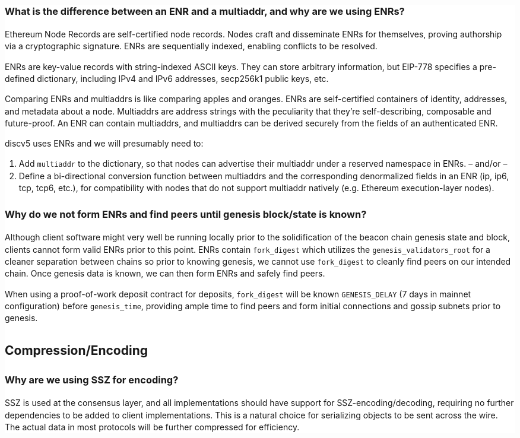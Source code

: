 ### What is the difference between an ENR and a multiaddr, and why are we using ENRs?

Ethereum Node Records are self-certified node records.
Nodes craft and disseminate ENRs for themselves, proving authorship via a cryptographic signature.
ENRs are sequentially indexed, enabling conflicts to be resolved.

ENRs are key-value records with string-indexed ASCII keys.
They can store arbitrary information, but EIP-778 specifies a pre-defined dictionary, including IPv4 and IPv6 addresses, secp256k1 public keys, etc.

Comparing ENRs and multiaddrs is like comparing apples and oranges.
ENRs are self-certified containers of identity, addresses, and metadata about a node.
Multiaddrs are address strings with the peculiarity that they’re self-describing, composable and future-proof.
An ENR can contain multiaddrs, and multiaddrs can be derived securely from the fields of an authenticated ENR.

discv5 uses ENRs and we will presumably need to:

1. Add `multiaddr` to the dictionary, so that nodes can advertise their multiaddr under a reserved namespace in ENRs. – and/or –
2. Define a bi-directional conversion function between multiaddrs and the corresponding denormalized fields in an ENR
  (ip, ip6, tcp, tcp6, etc.), for compatibility with nodes that do not support multiaddr natively (e.g. Ethereum execution-layer nodes).

### Why do we not form ENRs and find peers until genesis block/state is known?

Although client software might very well be running locally prior to the solidification of the beacon chain genesis state and block,
clients cannot form valid ENRs prior to this point.
ENRs contain `fork_digest` which utilizes the `genesis_validators_root` for a cleaner separation between chains
so prior to knowing genesis, we cannot use `fork_digest` to cleanly find peers on our intended chain.
Once genesis data is known, we can then form ENRs and safely find peers.

When using a proof-of-work deposit contract for deposits, `fork_digest` will be known `GENESIS_DELAY` (7 days in mainnet configuration) before `genesis_time`,
providing ample time to find peers and form initial connections and gossip subnets prior to genesis.

## Compression/Encoding

### Why are we using SSZ for encoding?

SSZ is used at the consensus layer, and all implementations should have support for SSZ-encoding/decoding,
requiring no further dependencies to be added to client implementations.
This is a natural choice for serializing objects to be sent across the wire.
The actual data in most protocols will be further compressed for efficiency.

